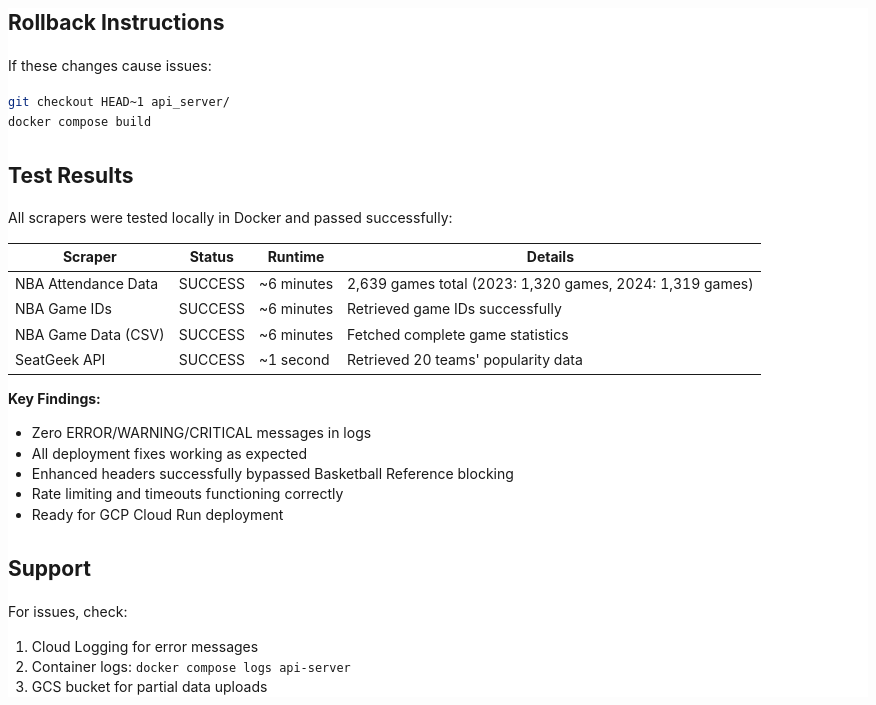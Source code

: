 ## Rollback Instructions

If these changes cause issues:

```bash
git checkout HEAD~1 api_server/
docker compose build
```

## Test Results

All scrapers were tested locally in Docker and passed successfully:

| Scraper | Status | Runtime | Details |
|---------|--------|---------|---------|
| NBA Attendance Data | SUCCESS | ~6 minutes | 2,639 games total (2023: 1,320 games, 2024: 1,319 games) |
| NBA Game IDs | SUCCESS | ~6 minutes | Retrieved game IDs successfully |
| NBA Game Data (CSV) | SUCCESS | ~6 minutes | Fetched complete game statistics |
| SeatGeek API | SUCCESS | ~1 second | Retrieved 20 teams' popularity data |

**Key Findings:**
- Zero ERROR/WARNING/CRITICAL messages in logs
- All deployment fixes working as expected
- Enhanced headers successfully bypassed Basketball Reference blocking
- Rate limiting and timeouts functioning correctly
- Ready for GCP Cloud Run deployment

## Support

For issues, check:
1. Cloud Logging for error messages
2. Container logs: `docker compose logs api-server`
3. GCS bucket for partial data uploads
